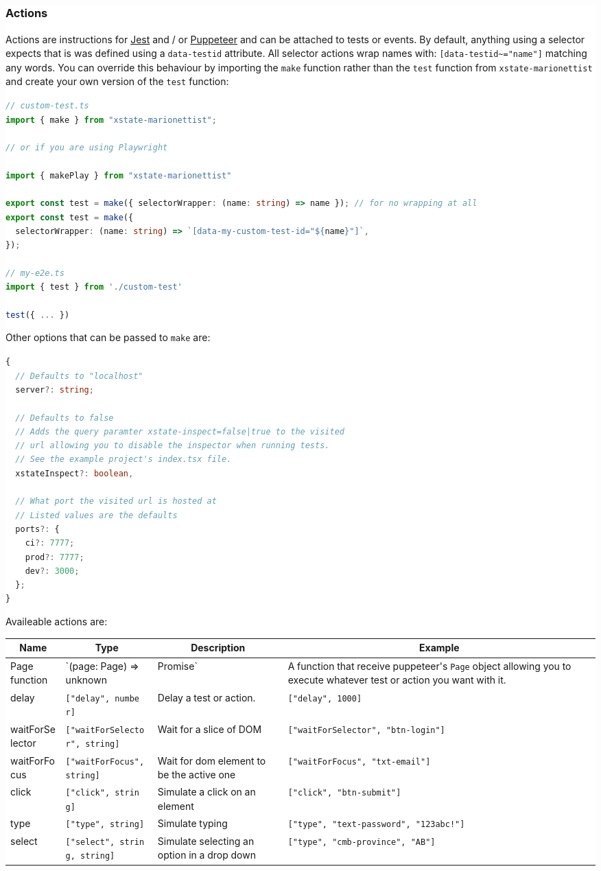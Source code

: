 ### Actions

Actions are instructions for [Jest] and / or [Puppeteer] and can be attached to tests or events. By default, anything using a selector expects that is was defined using a `data-testid` attribute. All selector actions wrap names with: `[data-testid~="name"]` matching any words. You can override this behaviour by importing the `make` function rather than the `test` function from `xstate-marionettist` and create your own version of the `test` function:

```ts
// custom-test.ts
import { make } from "xstate-marionettist";

// or if you are using Playwright

import { makePlay } from "xstate-marionettist"

export const test = make({ selectorWrapper: (name: string) => name }); // for no wrapping at all
export const test = make({
  selectorWrapper: (name: string) => `[data-my-custom-test-id="${name}"]`,
});

// my-e2e.ts
import { test } from './custom-test'

test({ ... })
```

Other options that can be passed to `make` are:

```ts
{
  // Defaults to "localhost"
  server?: string;

  // Defaults to false
  // Adds the query paramter xstate-inspect=false|true to the visited
  // url allowing you to disable the inspector when running tests.
  // See the example project's index.tsx file.
  xstateInspect?: boolean,

  // What port the visited url is hosted at
  // Listed values are the defaults
  ports?: {
    ci?: 7777;
    prod?: 7777;
    dev?: 3000;
  };
}
```

Availeable actions are:

| Name            | Type                                       | Description                                                             | Example                                                                                                             |
| --------------- | ------------------------------------------ | ----------------------------------------------------------------------- | ------------------------------------------------------------------------------------------------------------------- |
| Page function   | `(page: Page) => unknown                   | Promise<unknown>`                                                       | A function that receive puppeteer's `Page` object allowing you to execute whatever test or action you want with it. | `page => page.waitForSelector("#id.classname[attribute="value"])` |
| delay           | `["delay", number]`                        | Delay a test or action.                                                 | `["delay", 1000]`                                                                                                   |
| waitForSelector | `["waitForSelector", string]`              | Wait for a slice of DOM                                                 | `["waitForSelector", "btn-login"]`                                                                                  |
| waitForFocus    | `["waitForFocus", string]`                 | Wait for dom element to be the active one                               | `["waitForFocus", "txt-email"]`                                                                                     |
| click           | `["click", string]`                        | Simulate a click on an element                                          | `["click", "btn-submit"]`                                                                                           |
| type            | `["type", string]`                         | Simulate typing                                                         | `["type", "text-password", "123abc!"]`                                                                              |
| select          | `["select", string, string]`               | Simulate selecting an option in a drop down                             | `["type", "cmb-province", "AB"]`                                                                                    |

[xstate]: https://xstate.js.org/
[puppeteer]: https://pptr.dev/
[playwright]: https://playwright.dev/
[jest]: https://jestjs.io/
[io-ts]: https://github.com/gcanti/io-ts
[twitter]: https://twitter.com/chautelly
[spectrum]: https://spectrum.chat/statecharts?tab=posts